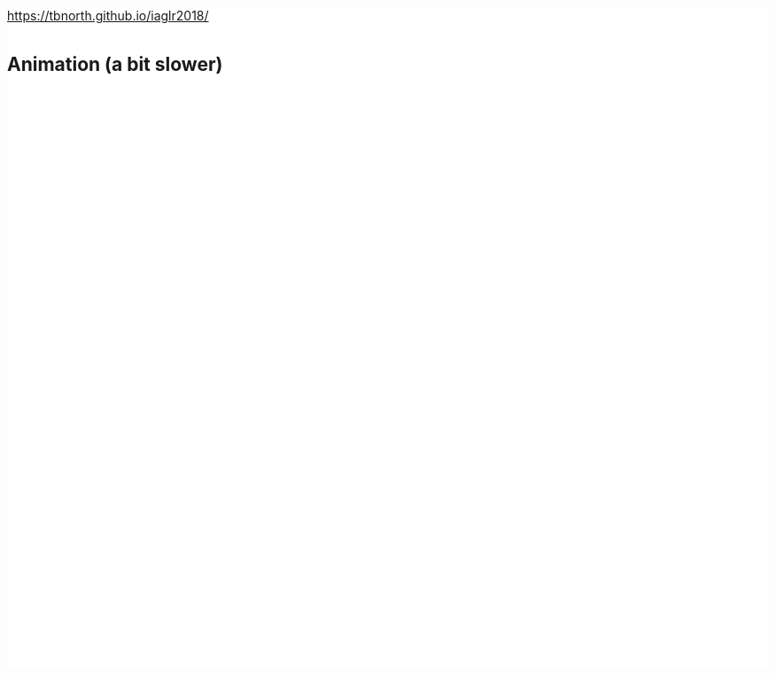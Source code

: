 https://tbnorth.github.io/iaglr2018/



## Animation (a bit slower) 

<div style="position:relative;height:0;padding-bottom:75.0%"><iframe src="https://www.youtube.com/embed/04jy3JbZgic?rel=0&amp;controls=1&amp;showinfo=0&ecver=2" width="480" height="360" frameborder="0" style="position:absolute;width:100%;height:100%;left:0" allowfullscreen></iframe></div>

